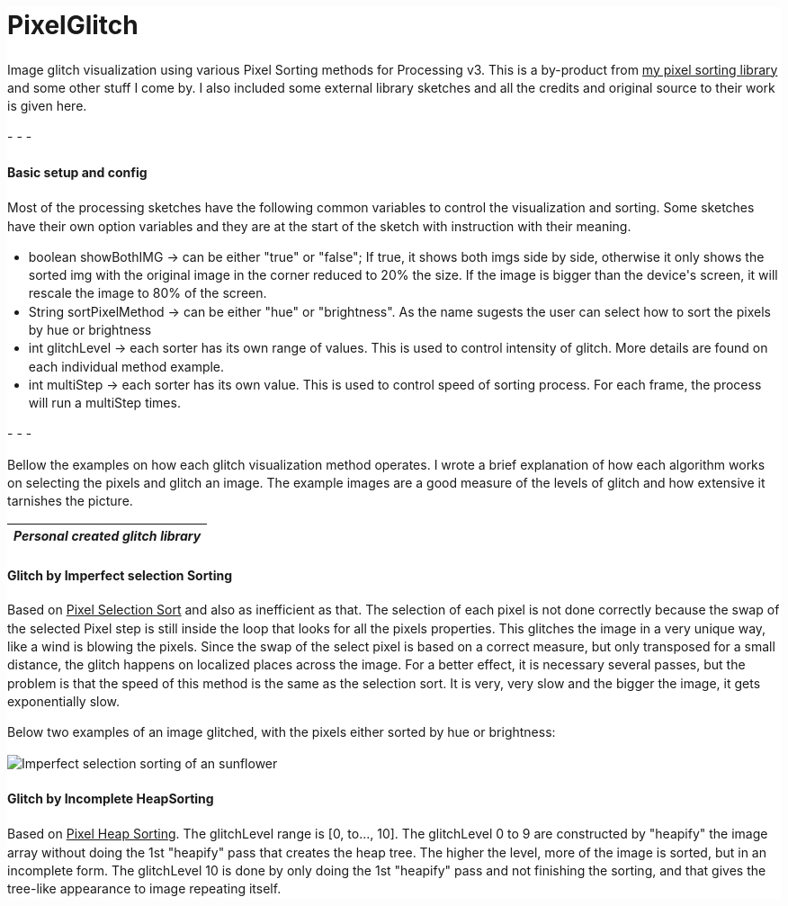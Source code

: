 # PixelGlitch
Image glitch visualization using various Pixel Sorting methods for Processing v3. This is a by-product from [my pixel sorting library](https://github.com/volfegan/PixelSorting) and some other stuff I come by. I also included some external library sketches and all the credits and original source to their work is given here.

\- \- \-

#### Basic setup and config
Most of the processing sketches have the following common variables to control the visualization and sorting. Some sketches have their own option variables and they are at the start of the sketch with instruction with their meaning.

* boolean showBothIMG -> can be either "true" or "false"; If true, it shows both imgs side by side, otherwise it only shows the sorted img with the original image in the corner reduced to 20% the size. If the image is bigger than the device's screen, it will rescale the image to 80% of the screen.
* String sortPixelMethod -> can be either "hue" or "brightness". As the name sugests the user can select how to sort the pixels by hue or brightness
* int glitchLevel -> each sorter has its own range of values. This is used to control intensity of glitch. More details are found on each individual method example.
* int multiStep -> each sorter has its own value. This is used to control speed of sorting process. For each frame, the process will run a  multiStep times.

\- \- \-

Bellow the examples on how each glitch visualization method operates. I wrote a brief explanation of how each algorithm works on selecting the pixels and glitch an image. The example images are a good measure of the levels of glitch and how extensive it tarnishes the picture.

|  *Personal created glitch library* |
|     :---:      |

#### Glitch by Imperfect selection Sorting
Based on [Pixel Selection Sort](https://github.com/volfegan/PixelSorting/tree/master/PixelSelectionSorting) and also as inefficient as that. The selection of each pixel is not done correctly because the swap of the selected Pixel step is still inside the loop that looks for all the pixels properties. This glitches the image in a very unique way, like a wind is blowing the pixels. Since the swap of the select pixel is based on a correct measure, but only transposed for a small distance, the glitch happens on localized places across the image. For a better effect, it is necessary several passes, but the problem is that the speed of this method is the same as the selection sort. It is very, very slow and the bigger the image, it gets exponentially slow.

Below two examples of an image glitched, with the pixels either sorted by hue or brightness:

![Imperfect selection sorting of an sunflower](img_examples/Imperfect_selection_Sorting.jpg)

#### Glitch by Incomplete HeapSorting
Based on [Pixel Heap Sorting](https://github.com/volfegan/PixelSorting/tree/master/PixelHeapSorting). The glitchLevel range is [0, to..., 10]. The glitchLevel 0 to 9 are constructed by "heapify" the image array without doing the 1st "heapify" pass that creates the heap tree. The higher the level, more of the image is sorted, but in an incomplete form. The glitchLevel 10 is done by only doing the 1st "heapify" pass and not finishing the sorting, and that gives the tree-like appearance to image repeating itself.
